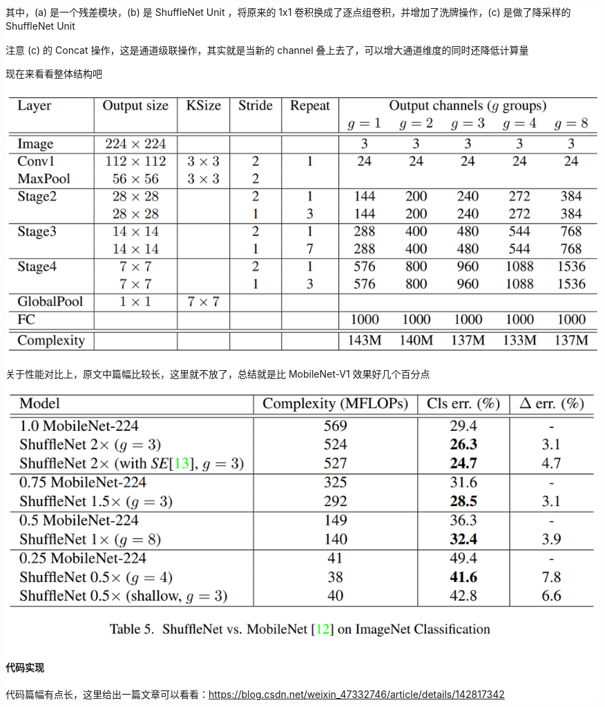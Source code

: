 其中，(a) 是一个残差模块，(b) 是 ShuffleNet Unit ，将原来的 1x1 卷积换成了逐点组卷积，并增加了洗牌操作，(c) 是做了降采样的 ShuffleNet Unit

注意 (c) 的 Concat 操作，这是通道级联操作，其实就是当新的 channel 叠上去了，可以增大通道维度的同时还降低计算量

现在来看看整体结构吧

![整体结构](../../.vuepress/public/assets/images/ai/post4/img25.png)

关于性能对比上，原文中篇幅比较长，这里就不放了，总结就是比 MobileNet-V1 效果好几个百分点

![ShuffleNet vs. MobileNet](../../.vuepress/public/assets/images/ai/post4/img26.png)

#### 代码实现

代码篇幅有点长，这里给出一篇文章可以看看：https://blog.csdn.net/weixin_47332746/article/details/142817342
